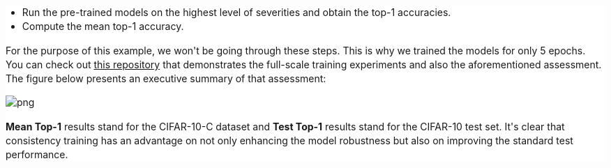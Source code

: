 - Run the pre-trained models on the highest level of severities and obtain the top-1 accuracies.
- Compute the mean top-1 accuracy.

For the purpose of this example, we won't be going through these steps. This is why we trained the models for only 5 epochs. You can check out [this repository](https://github.com/sayakpaul/Consistency-Training-with-Supervision) that demonstrates the full-scale training experiments and also the aforementioned assessment. The figure below presents an executive summary of that assessment:

![png](/images/examples/vision/consistency_training/HBJkM9R.png)

**Mean Top-1** results stand for the CIFAR-10-C dataset and **Test Top-1** results stand for the CIFAR-10 test set. It's clear that consistency training has an advantage on not only enhancing the model robustness but also on improving the standard test performance.
